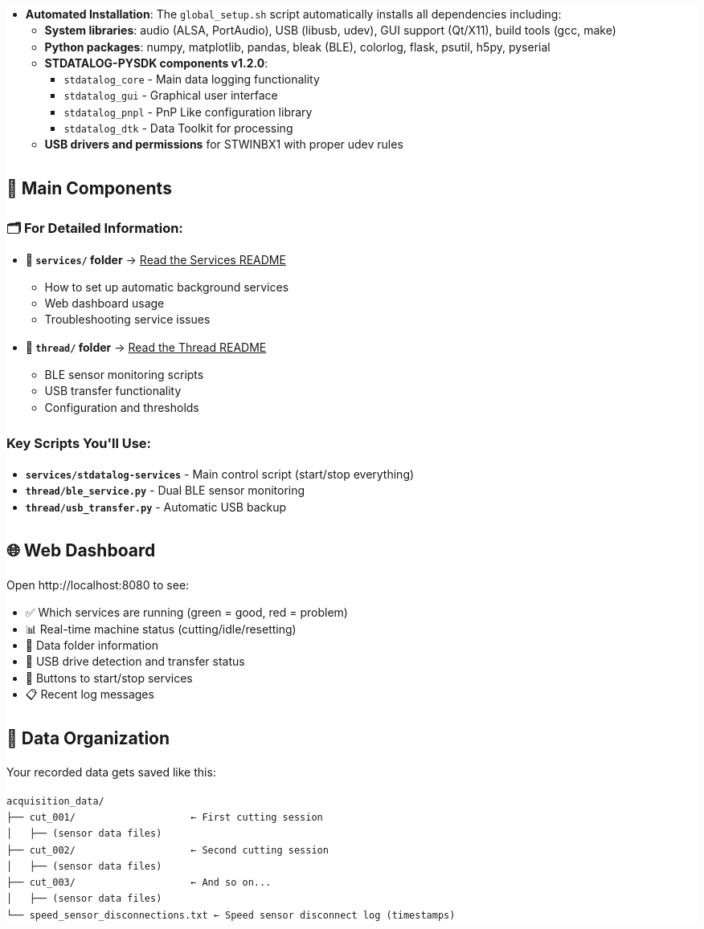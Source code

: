 - **Automated Installation**: The `global_setup.sh` script automatically installs all dependencies including:
  - **System libraries**: audio (ALSA, PortAudio), USB (libusb, udev), GUI support (Qt/X11), build tools (gcc, make)
  - **Python packages**: numpy, matplotlib, pandas, bleak (BLE), colorlog, flask, psutil, h5py, pyserial
  - **STDATALOG-PYSDK components v1.2.0**: 
    - `stdatalog_core` - Main data logging functionality
    - `stdatalog_gui` - Graphical user interface  
    - `stdatalog_pnpl` - PnP Like configuration library
    - `stdatalog_dtk` - Data Toolkit for processing
  - **USB drivers and permissions** for STWINBX1 with proper udev rules

## 🔧 Main Components

### 🗂️ For Detailed Information:

- **📁 `services/` folder** → [Read the Services README](services/README.md)
  - How to set up automatic background services
  - Web dashboard usage
  - Troubleshooting service issues

- **📁 `thread/` folder** → [Read the Thread README](thread/README.md)
  - BLE sensor monitoring scripts
  - USB transfer functionality  
  - Configuration and thresholds

### Key Scripts You'll Use:
- **`services/stdatalog-services`** - Main control script (start/stop everything)
- **`thread/ble_service.py`** - Dual BLE sensor monitoring
- **`thread/usb_transfer.py`** - Automatic USB backup

## 🌐 Web Dashboard

Open http://localhost:8080 to see:
- ✅ Which services are running (green = good, red = problem)
- 📊 Real-time machine status (cutting/idle/resetting)
- 💾 Data folder information
- 📀 USB drive detection and transfer status
- 🔘 Buttons to start/stop services
- 📋 Recent log messages

## 📁 Data Organization

Your recorded data gets saved like this:
```
acquisition_data/
├── cut_001/                    ← First cutting session
│   ├── (sensor data files)
├── cut_002/                    ← Second cutting session  
│   ├── (sensor data files)
├── cut_003/                    ← And so on...
│   ├── (sensor data files)
└── speed_sensor_disconnections.txt ← Speed sensor disconnect log (timestamps)
```
